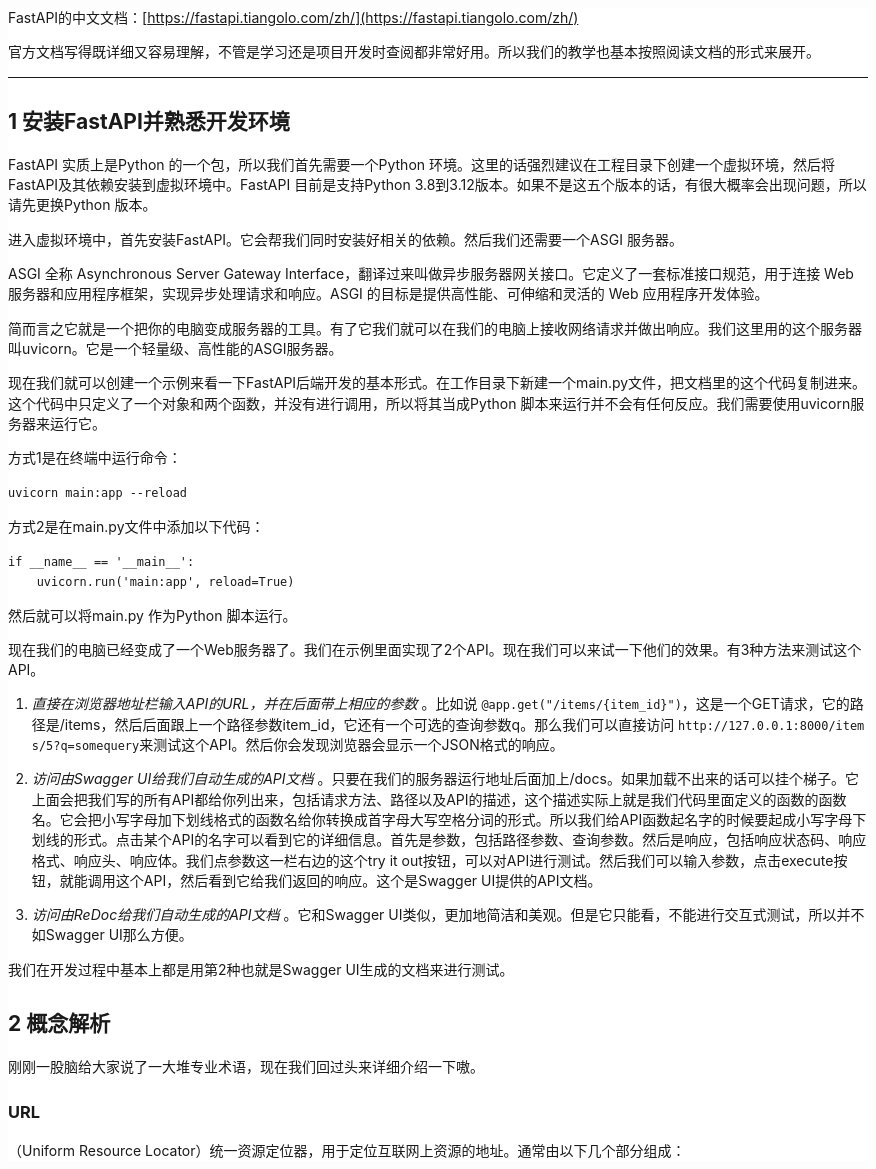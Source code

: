 
FastAPI的中文文档：[https://fastapi.tiangolo.com/zh/](https://fastapi.tiangolo.com/zh/)

官方文档写得既详细又容易理解，不管是学习还是项目开发时查阅都非常好用。所以我们的教学也基本按照阅读文档的形式来展开。

------

## 1 安装FastAPI并熟悉开发环境

FastAPI 实质上是Python 的一个包，所以我们首先需要一个Python 环境。这里的话强烈建议在工程目录下创建一个虚拟环境，然后将FastAPI及其依赖安装到虚拟环境中。FastAPI 目前是支持Python 3.8到3.12版本。如果不是这五个版本的话，有很大概率会出现问题，所以请先更换Python 版本。

进入虚拟环境中，首先安装FastAPI。它会帮我们同时安装好相关的依赖。然后我们还需要一个ASGI 服务器。

ASGI 全称 Asynchronous Server Gateway Interface，翻译过来叫做异步服务器网关接口。它定义了一套标准接口规范，用于连接 Web 服务器和应用程序框架，实现异步处理请求和响应。ASGI 的目标是提供高性能、可伸缩和灵活的 Web 应用程序开发体验。

简而言之它就是一个把你的电脑变成服务器的工具。有了它我们就可以在我们的电脑上接收网络请求并做出响应。我们这里用的这个服务器叫uvicorn。它是一个轻量级、高性能的ASGI服务器。

现在我们就可以创建一个示例来看一下FastAPI后端开发的基本形式。在工作目录下新建一个main.py文件，把文档里的这个代码复制进来。这个代码中只定义了一个对象和两个函数，并没有进行调用，所以将其当成Python 脚本来运行并不会有任何反应。我们需要使用uvicorn服务器来运行它。

方式1是在终端中运行命令：

```
uvicorn main:app --reload
```

方式2是在main.py文件中添加以下代码：

```
if __name__ == '__main__':
    uvicorn.run('main:app', reload=True)
```
然后就可以将main.py 作为Python 脚本运行。

现在我们的电脑已经变成了一个Web服务器了。我们在示例里面实现了2个API。现在我们可以来试一下他们的效果。有3种方法来测试这个API。

1. *直接在浏览器地址栏输入API的URL，并在后面带上相应的参数* 。比如说 `@app.get("/items/{item_id}")`，这是一个GET请求，它的路径是/items，然后后面跟上一个路径参数item_id，它还有一个可选的查询参数q。那么我们可以直接访问 `http://127.0.0.1:8000/items/5?q=somequery`来测试这个API。然后你会发现浏览器会显示一个JSON格式的响应。

2. *访问由Swagger UI给我们自动生成的API文档* 。只要在我们的服务器运行地址后面加上/docs。如果加载不出来的话可以挂个梯子。它上面会把我们写的所有API都给你列出来，包括请求方法、路径以及API的描述，这个描述实际上就是我们代码里面定义的函数的函数名。它会把小写字母加下划线格式的函数名给你转换成首字母大写空格分词的形式。所以我们给API函数起名字的时候要起成小写字母下划线的形式。点击某个API的名字可以看到它的详细信息。首先是参数，包括路径参数、查询参数。然后是响应，包括响应状态码、响应格式、响应头、响应体。我们点参数这一栏右边的这个try it out按钮，可以对API进行测试。然后我们可以输入参数，点击execute按钮，就能调用这个API，然后看到它给我们返回的响应。这个是Swagger UI提供的API文档。

3. *访问由ReDoc给我们自动生成的API文档* 。它和Swagger UI类似，更加地简洁和美观。但是它只能看，不能进行交互式测试，所以并不如Swagger UI那么方便。

我们在开发过程中基本上都是用第2种也就是Swagger UI生成的文档来进行测试。

## 2 概念解析

刚刚一股脑给大家说了一大堆专业术语，现在我们回过头来详细介绍一下嗷。

### URL

（Uniform Resource Locator）统一资源定位器，用于定位互联网上资源的地址。通常由以下几个部分组成：
